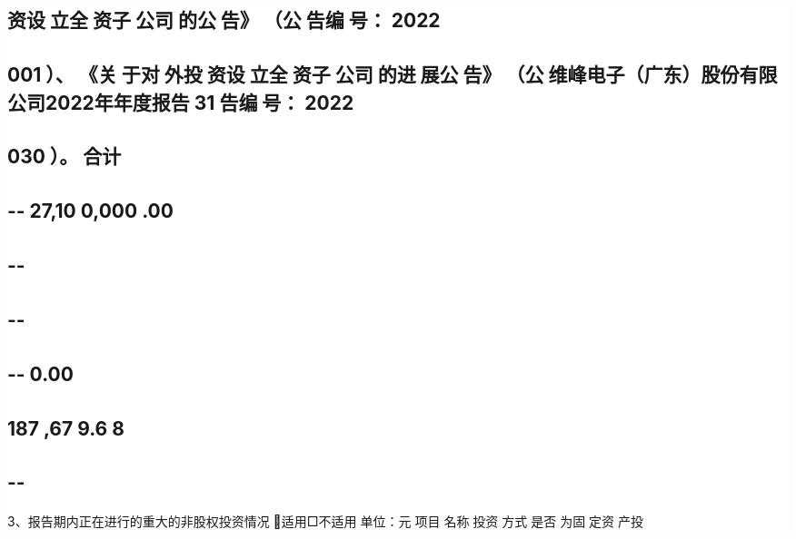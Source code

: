 资设
立全
资子
公司
的公
告》
（公
告编
号：
2022
-
001
）、
《关
于对
外投
资设
立全
资子
公司
的进
展公
告》
（公
维峰电子（广东）股份有限公司2022年年度报告
31
告编
号：
2022
-
030
）。
合计
--
--
27,10
0,000
.00
--
--
--
--
--
--
0.00
-
187
,67
9.6
8
--
--
--
3、报告期内正在进行的重大的非股权投资情况
适用□不适用
单位：元
项目
名称
投资
方式
是否
为固
定资
产投